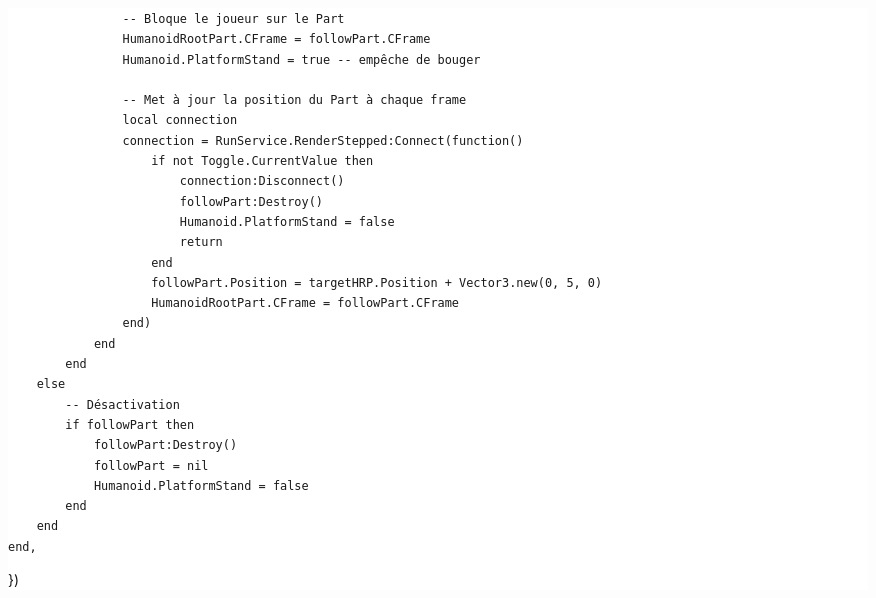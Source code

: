                     -- Bloque le joueur sur le Part
                    HumanoidRootPart.CFrame = followPart.CFrame
                    Humanoid.PlatformStand = true -- empêche de bouger

                    -- Met à jour la position du Part à chaque frame
                    local connection
                    connection = RunService.RenderStepped:Connect(function()
                        if not Toggle.CurrentValue then
                            connection:Disconnect()
                            followPart:Destroy()
                            Humanoid.PlatformStand = false
                            return
                        end
                        followPart.Position = targetHRP.Position + Vector3.new(0, 5, 0)
                        HumanoidRootPart.CFrame = followPart.CFrame
                    end)
                end
            end
        else
            -- Désactivation
            if followPart then
                followPart:Destroy()
                followPart = nil
                Humanoid.PlatformStand = false
            end
        end
    end,
})
